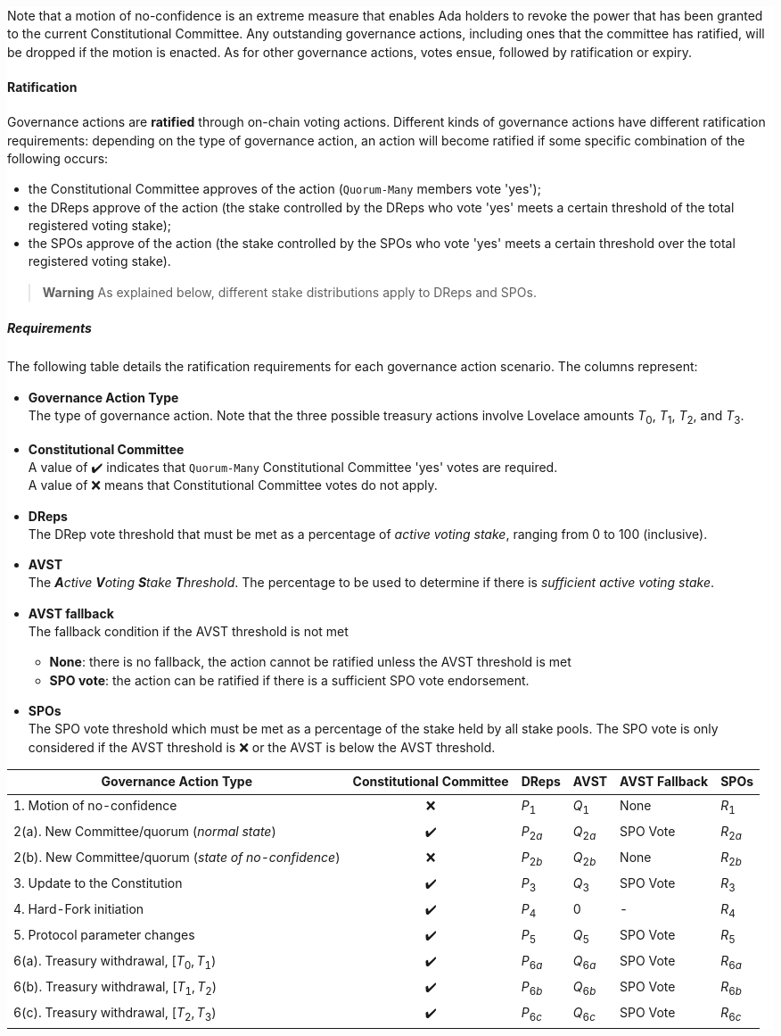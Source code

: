 Note that a motion of no-confidence is an extreme measure that enables Ada holders to revoke the power that has been granted to the current Constitutional Committee. Any outstanding governance actions, including ones that the committee has ratified, will be dropped if the motion is enacted. As for other governance actions, votes ensue, followed by ratification or expiry.

#### Ratification

Governance actions are **ratified** through on-chain voting actions.  Different kinds of governance actions have different ratification requirements: depending on the type of governance action, an action will become ratified if some specific combination of the following occurs:

* the Constitutional Committee approves of the action (`Quorum-Many` members vote 'yes');
* the DReps approve of the action (the stake controlled by the DReps who vote 'yes' meets a certain threshold of the total registered voting stake);
* the SPOs approve of the action (the stake controlled by the SPOs who vote 'yes' meets a certain threshold over the total registered voting stake).

> **Warning**
> As explained below, different stake distributions apply to DReps and SPOs.

##### Requirements

The following table details the ratification requirements for each governance action scenario. The columns represent:

* **Governance Action Type**<br/>
  The type of governance action. Note that the three possible treasury actions involve Lovelace amounts $T_0$, $T_1$, $T_2$, and $T_3$.

* **Constitutional Committee**<br/>
  A value of :heavy_check_mark: indicates that `Quorum-Many` Constitutional Committee 'yes' votes are required.<br/>
  A value of :x: means that Constitutional Committee votes do not apply.

* **DReps**<br/>
  The DRep vote threshold that must be met as a percentage of *active voting stake*, ranging from 0 to 100 (inclusive).

* **AVST**<br/>
  The _**A**ctive **V**oting **S**take **T**hreshold_. The percentage to be used to determine if there is *sufficient active voting stake*.

* **AVST fallback**<br/>
  The fallback condition if the AVST threshold is not met
  * **None**: there is no fallback, the action cannot be ratified unless the AVST threshold is met
  * **SPO vote**: the action can be ratified if there is a sufficient SPO vote endorsement.


* **SPOs**<br/>
  The SPO vote threshold which must be met as a percentage of the stake held by all stake pools. The SPO vote is only considered if the AVST threshold is :x: or the AVST is below the AVST threshold.

| Governance Action Type                               | Constitutional Committee | DReps    | AVST     | AVST Fallback | SPOs     |
| ---                                                  | :---:                    | ---      | ---      | ---           | ---      |
| 1. Motion of no-confidence                           | :x:                      | $P_1$    | $Q_1$    | None          | $R_1$    |
| 2(a). New Committee/quorum (_normal state_)          | :heavy_check_mark:       | $P_{2a}$ | $Q_{2a}$ | SPO Vote      | $R_{2a}$ |
| 2(b). New Committee/quorum (_state of no-confidence_)| :x:                      | $P_{2b}$ | $Q_{2b}$ | None          | $R_{2b}$ |
| 3. Update to the Constitution                        | :heavy_check_mark:       | $P_3$    | $Q_3$    | SPO Vote      | $R_3$    |
| 4. Hard-Fork initiation                              | :heavy_check_mark:       | $P_4$    | 0        | -             | $R_4$    |
| 5. Protocol parameter changes                        | :heavy_check_mark:       | $P_5$    | $Q_5$    | SPO Vote      | $R_5$    |
| 6(a). Treasury withdrawal, $[T_0, T_1)$              | :heavy_check_mark:       | $P_{6a}$ | $Q_{6a}$ | SPO Vote      | $R_{6a}$ |
| 6(b). Treasury withdrawal, $[T_1, T_2)$              | :heavy_check_mark:       | $P_{6b}$ | $Q_{6b}$ | SPO Vote      | $R_{6b}$ |
| 6(c). Treasury withdrawal, $[T_2, T_3)$              | :heavy_check_mark:       | $P_{6c}$ | $Q_{6c}$ | SPO Vote      | $R_{6c}$ |